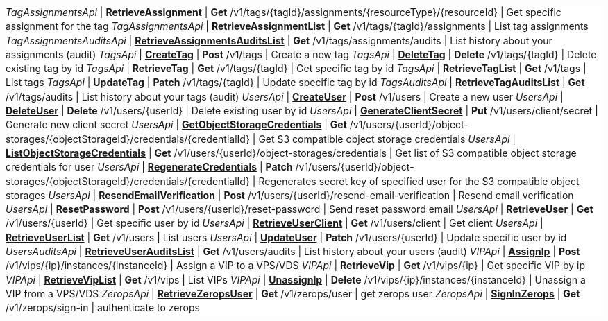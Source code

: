 *TagAssignmentsApi* | [**RetrieveAssignment**](docs/TagAssignmentsApi.md#retrieveassignment) | **Get** /v1/tags/{tagId}/assignments/{resourceType}/{resourceId} | Get specific assignment for the tag
*TagAssignmentsApi* | [**RetrieveAssignmentList**](docs/TagAssignmentsApi.md#retrieveassignmentlist) | **Get** /v1/tags/{tagId}/assignments | List tag assignments
*TagAssignmentsAuditsApi* | [**RetrieveAssignmentsAuditsList**](docs/TagAssignmentsAuditsApi.md#retrieveassignmentsauditslist) | **Get** /v1/tags/assignments/audits | List history about your assignments (audit)
*TagsApi* | [**CreateTag**](docs/TagsApi.md#createtag) | **Post** /v1/tags | Create a new tag
*TagsApi* | [**DeleteTag**](docs/TagsApi.md#deletetag) | **Delete** /v1/tags/{tagId} | Delete existing tag by id
*TagsApi* | [**RetrieveTag**](docs/TagsApi.md#retrievetag) | **Get** /v1/tags/{tagId} | Get specific tag by id
*TagsApi* | [**RetrieveTagList**](docs/TagsApi.md#retrievetaglist) | **Get** /v1/tags | List tags
*TagsApi* | [**UpdateTag**](docs/TagsApi.md#updatetag) | **Patch** /v1/tags/{tagId} | Update specific tag by id
*TagsAuditsApi* | [**RetrieveTagAuditsList**](docs/TagsAuditsApi.md#retrievetagauditslist) | **Get** /v1/tags/audits | List history about your tags (audit)
*UsersApi* | [**CreateUser**](docs/UsersApi.md#createuser) | **Post** /v1/users | Create a new user
*UsersApi* | [**DeleteUser**](docs/UsersApi.md#deleteuser) | **Delete** /v1/users/{userId} | Delete existing user by id
*UsersApi* | [**GenerateClientSecret**](docs/UsersApi.md#generateclientsecret) | **Put** /v1/users/client/secret | Generate new client secret
*UsersApi* | [**GetObjectStorageCredentials**](docs/UsersApi.md#getobjectstoragecredentials) | **Get** /v1/users/{userId}/object-storages/{objectStorageId}/credentials/{credentialId} | Get S3 compatible object storage credentials
*UsersApi* | [**ListObjectStorageCredentials**](docs/UsersApi.md#listobjectstoragecredentials) | **Get** /v1/users/{userId}/object-storages/credentials | Get list of S3 compatible object storage credentials for user
*UsersApi* | [**RegenerateCredentials**](docs/UsersApi.md#regeneratecredentials) | **Patch** /v1/users/{userId}/object-storages/{objectStorageId}/credentials/{credentialId} | Regenerates secret key of specified user for the S3 compatible object storages
*UsersApi* | [**ResendEmailVerification**](docs/UsersApi.md#resendemailverification) | **Post** /v1/users/{userId}/resend-email-verification | Resend email verification
*UsersApi* | [**ResetPassword**](docs/UsersApi.md#resetpassword) | **Post** /v1/users/{userId}/reset-password | Send reset password email
*UsersApi* | [**RetrieveUser**](docs/UsersApi.md#retrieveuser) | **Get** /v1/users/{userId} | Get specific user by id
*UsersApi* | [**RetrieveUserClient**](docs/UsersApi.md#retrieveuserclient) | **Get** /v1/users/client | Get client
*UsersApi* | [**RetrieveUserList**](docs/UsersApi.md#retrieveuserlist) | **Get** /v1/users | List users
*UsersApi* | [**UpdateUser**](docs/UsersApi.md#updateuser) | **Patch** /v1/users/{userId} | Update specific user by id
*UsersAuditsApi* | [**RetrieveUserAuditsList**](docs/UsersAuditsApi.md#retrieveuserauditslist) | **Get** /v1/users/audits | List history about your users (audit)
*VIPApi* | [**AssignIp**](docs/VIPApi.md#assignip) | **Post** /v1/vips/{ip}/instances/{instanceId} | Assign a VIP to a VPS/VDS
*VIPApi* | [**RetrieveVip**](docs/VIPApi.md#retrievevip) | **Get** /v1/vips/{ip} | Get specific VIP by ip
*VIPApi* | [**RetrieveVipList**](docs/VIPApi.md#retrieveviplist) | **Get** /v1/vips | List VIPs
*VIPApi* | [**UnassignIp**](docs/VIPApi.md#unassignip) | **Delete** /v1/vips/{ip}/instances/{instanceId} | Unassign a VIP from a VPS/VDS
*ZeropsApi* | [**RetrieveZeropsUser**](docs/ZeropsApi.md#retrievezeropsuser) | **Get** /v1/zerops/user | get zerops user
*ZeropsApi* | [**SignInZerops**](docs/ZeropsApi.md#signinzerops) | **Get** /v1/zerops/sign-in | authenticate to zerops
